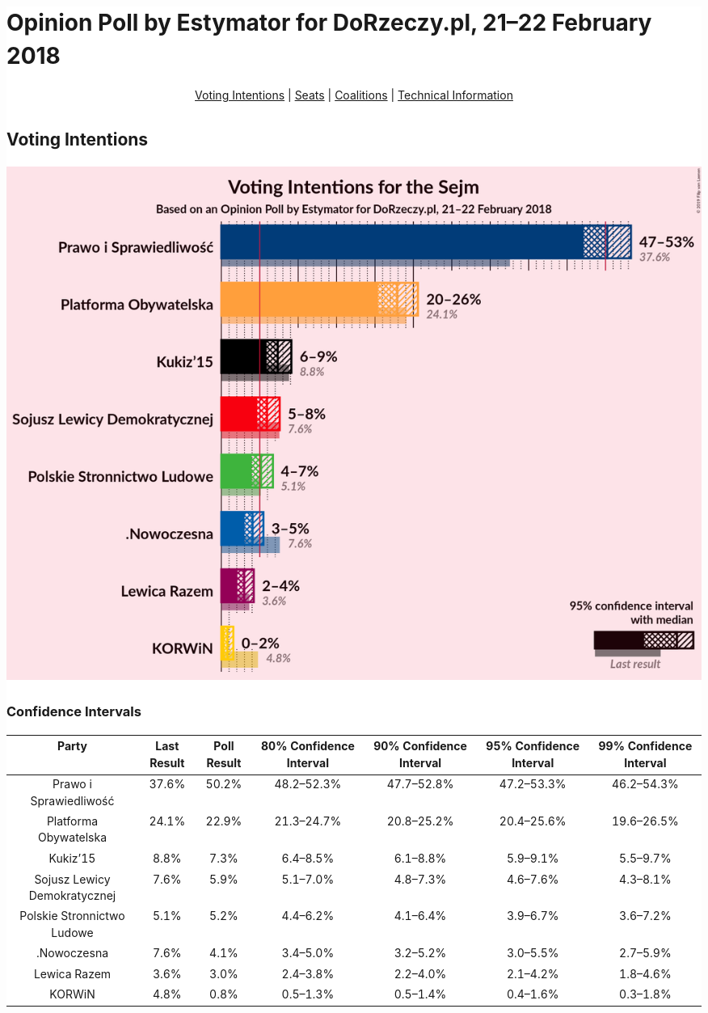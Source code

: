 # Opinion Poll by Estymator for DoRzeczy.pl, 21–22 February 2018

<p align="center"><a href="#voting-intentions">Voting Intentions</a> | <a href="#seats">Seats</a> | <a href="#coalitions">Coalitions</a> | <a href="#technical-information">Technical Information</a></p>

## Voting Intentions

![Graph with voting intentions not yet produced](2018-02-22-Estymator.png "Voting Intentions")

### Confidence Intervals

| Party | Last Result | Poll Result | 80% Confidence Interval | 90% Confidence Interval | 95% Confidence Interval | 99% Confidence Interval |
|:-----:|:-----------:|:-----------:|:-----------------------:|:-----------------------:|:-----------------------:|:-----------------------:|
| Prawo i Sprawiedliwość | 37.6% | 50.2% | 48.2–52.3% |47.7–52.8% |47.2–53.3% |46.2–54.3% |
| Platforma Obywatelska | 24.1% | 22.9% | 21.3–24.7% |20.8–25.2% |20.4–25.6% |19.6–26.5% |
| Kukiz’15 | 8.8% | 7.3% | 6.4–8.5% |6.1–8.8% |5.9–9.1% |5.5–9.7% |
| Sojusz Lewicy Demokratycznej | 7.6% | 5.9% | 5.1–7.0% |4.8–7.3% |4.6–7.6% |4.3–8.1% |
| Polskie Stronnictwo Ludowe | 5.1% | 5.2% | 4.4–6.2% |4.1–6.4% |3.9–6.7% |3.6–7.2% |
| .Nowoczesna | 7.6% | 4.1% | 3.4–5.0% |3.2–5.2% |3.0–5.5% |2.7–5.9% |
| Lewica Razem | 3.6% | 3.0% | 2.4–3.8% |2.2–4.0% |2.1–4.2% |1.8–4.6% |
| KORWiN | 4.8% | 0.8% | 0.5–1.3% |0.5–1.4% |0.4–1.6% |0.3–1.8% |
